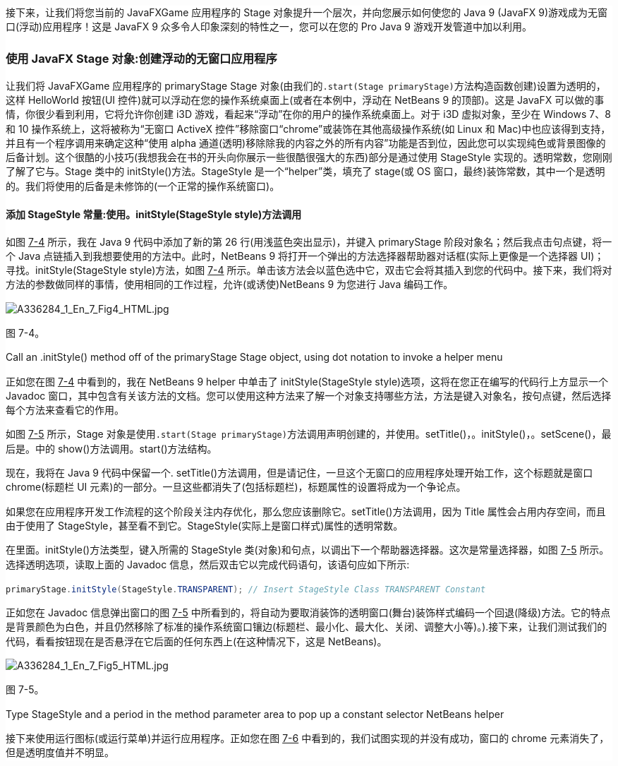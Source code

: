 接下来，让我们将您当前的 JavaFXGame 应用程序的 Stage 对象提升一个层次，并向您展示如何使您的 Java 9 (JavaFX 9)游戏成为无窗口(浮动)应用程序！这是 JavaFX 9 众多令人印象深刻的特性之一，您可以在您的 Pro Java 9 游戏开发管道中加以利用。

### 使用 JavaFX Stage 对象:创建浮动的无窗口应用程序

让我们将 JavaFXGame 应用程序的 primaryStage Stage 对象(由我们的`.start(Stage primaryStage)`方法构造函数创建)设置为透明的，这样 HelloWorld 按钮(UI 控件)就可以浮动在您的操作系统桌面上(或者在本例中，浮动在 NetBeans 9 的顶部)。这是 JavaFX 可以做的事情，你很少看到利用，它将允许你创建 i3D 游戏，看起来“浮动”在你的用户的操作系统桌面上。对于 i3D 虚拟对象，至少在 Windows 7、8 和 10 操作系统上，这将被称为“无窗口 ActiveX 控件”移除窗口“chrome”或装饰在其他高级操作系统(如 Linux 和 Mac)中也应该得到支持，并且有一个程序调用来确定这种“使用 alpha 通道(透明)移除除我的内容之外的所有内容”功能是否到位，因此您可以实现纯色或背景图像的后备计划。这个很酷的小技巧(我想我会在书的开头向你展示一些很酷很强大的东西)部分是通过使用 StageStyle 实现的。透明常数，您刚刚了解了它与。Stage 类中的 initStyle()方法。StageStyle 是一个“helper”类，填充了 stage(或 OS 窗口，最终)装饰常数，其中一个是透明的。我们将使用的后备是未修饰的(一个正常的操作系统窗口)。

#### 添加 StageStyle 常量:使用。initStyle(StageStyle style)方法调用

如图 [7-4](#Fig4) 所示，我在 Java 9 代码中添加了新的第 26 行(用浅蓝色突出显示)，并键入 primaryStage 阶段对象名；然后我点击句点键，将一个 Java 点链插入到我想要使用的方法中。此时，NetBeans 9 将打开一个弹出的方法选择器帮助器对话框(实际上更像是一个选择器 UI)；寻找。initStyle(StageStyle style)方法，如图 [7-4](#Fig4) 所示。单击该方法会以蓝色选中它，双击它会将其插入到您的代码中。接下来，我们将对方法的参数做同样的事情，使用相同的工作过程，允许(或诱使)NetBeans 9 为您进行 Java 编码工作。

![A336284_1_En_7_Fig4_HTML.jpg](A336284_1_En_7_Fig4_HTML.jpg)

图 7-4。

Call an .initStyle() method off of the primaryStage Stage object, using dot notation to invoke a helper menu

正如您在图 [7-4](#Fig4) 中看到的，我在 NetBeans 9 helper 中单击了 initStyle(StageStyle style)选项，这将在您正在编写的代码行上方显示一个 Javadoc 窗口，其中包含有关该方法的文档。您可以使用这种方法来了解一个对象支持哪些方法，方法是键入对象名，按句点键，然后选择每个方法来查看它的作用。

如图 [7-5](#Fig5) 所示，Stage 对象是使用`.start(Stage primaryStage)`方法调用声明创建的，并使用。setTitle()，。initStyle()，。setScene()，最后是。中的 show()方法调用。start()方法结构。

现在，我将在 Java 9 代码中保留一个. setTitle()方法调用，但是请记住，一旦这个无窗口的应用程序处理开始工作，这个标题就是窗口 chrome(标题栏 UI 元素)的一部分。一旦这些都消失了(包括标题栏)，标题属性的设置将成为一个争论点。

如果您在应用程序开发工作流程的这个阶段关注内存优化，那么您应该删除它。setTitle()方法调用，因为 Title 属性会占用内存空间，而且由于使用了 StageStyle，甚至看不到它。StageStyle(实际上是窗口样式)属性的透明常数。

在里面。initStyle()方法类型，键入所需的 StageStyle 类(对象)和句点，以调出下一个帮助器选择器。这次是常量选择器，如图 [7-5](#Fig5) 所示。选择透明选项，读取上面的 Javadoc 信息，然后双击它以完成代码语句，该语句应如下所示:

```java
primaryStage.initStyle(StageStyle.TRANSPARENT); // Insert StageStyle Class TRANSPARENT Constant

```

正如您在 Javadoc 信息弹出窗口的图 [7-5](#Fig5) 中所看到的，将自动为要取消装饰的透明窗口(舞台)装饰样式编码一个回退(降级)方法。它的特点是背景颜色为白色，并且仍然移除了标准的操作系统窗口镶边(标题栏、最小化、最大化、关闭、调整大小等)。).接下来，让我们测试我们的代码，看看按钮现在是否悬浮在它后面的任何东西上(在这种情况下，这是 NetBeans)。

![A336284_1_En_7_Fig5_HTML.jpg](A336284_1_En_7_Fig5_HTML.jpg)

图 7-5。

Type StageStyle and a period in the method parameter area to pop up a constant selector NetBeans helper

接下来使用运行图标(或运行菜单)并运行应用程序。正如您在图 [7-6](#Fig6) 中看到的，我们试图实现的并没有成功，窗口的 chrome 元素消失了，但是透明度值并不明显。
